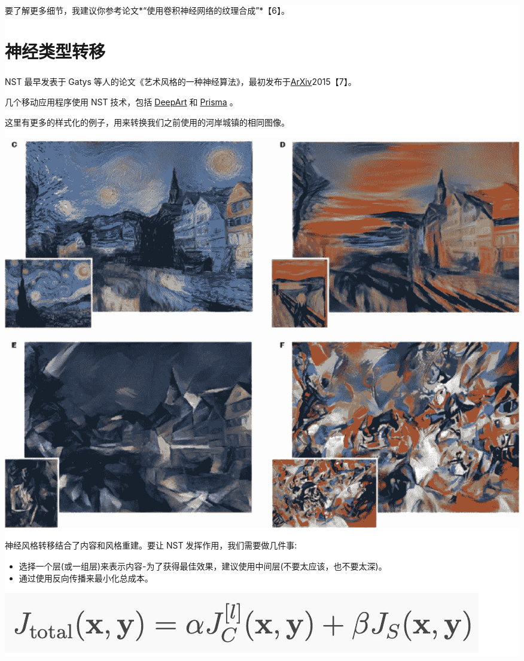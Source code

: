 要了解更多细节，我建议你参考论文*“使用卷积神经网络的纹理合成”*【6】。

# **神经类型转移**

NST 最早发表于 Gatys 等人的论文《艺术风格的一种神经算法》，最初发布于[ArXiv](https://en.wikipedia.org/wiki/ArXiv)2015【7】。

几个移动应用程序使用 NST 技术，包括 [DeepArt](https://en.wikipedia.org/wiki/DeepArt) 和 [Prisma](https://en.wikipedia.org/wiki/Prisma_(app)) 。

这里有更多的样式化的例子，用来转换我们之前使用的河岸城镇的相同图像。

![](img/104210c5fa8ad6220ad047e2ab1eb892.png)

神经风格转移结合了内容和风格重建。要让 NST 发挥作用，我们需要做几件事:

*   选择一个层(或一组层)来表示内容-为了获得最佳效果，建议使用中间层(不要太应该，也不要太深)。
*   通过使用反向传播来最小化总成本。

![](img/fa5aac38860f107274d87c3862b17d0d.png)
